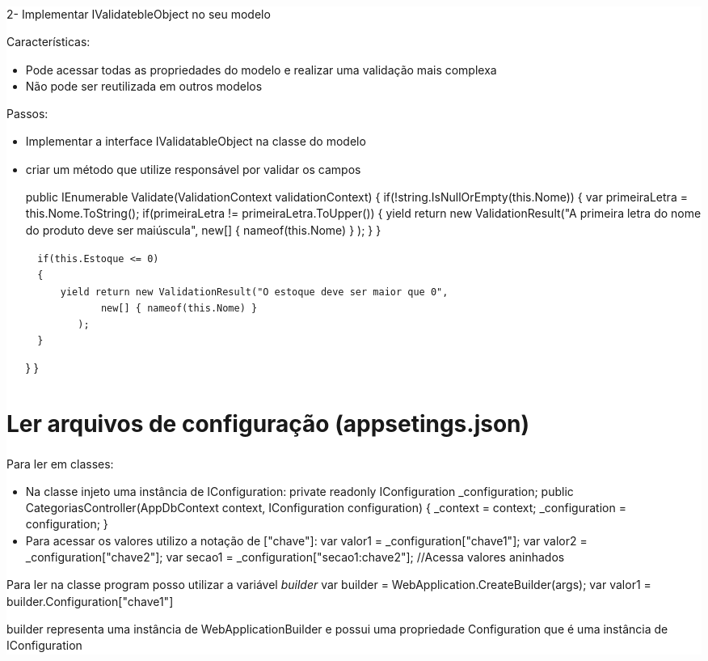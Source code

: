 2- Implementar IValidatebleObject no seu modelo

Características:
- Pode acessar todas as propriedades do modelo e realizar uma validação mais complexa
- Não pode ser reutilizada em outros modelos 

Passos:
- Implementar a interface IValidatableObject na classe do modelo
- criar um método que utilize responsável por validar os campos

    public IEnumerable<ValidationResult> Validate(ValidationContext validationContext)
    {
        if(!string.IsNullOrEmpty(this.Nome))
        {
            var primeiraLetra = this.Nome.ToString();
            if(primeiraLetra != primeiraLetra.ToUpper())
            {
                yield return new ValidationResult("A primeira letra do nome do produto deve ser maiúscula",
                    new[] { nameof(this.Nome) }
                );
            }
        }

        if(this.Estoque <= 0)
        {
            yield return new ValidationResult("O estoque deve ser maior que 0",
                   new[] { nameof(this.Nome) }
               );
        }
    }
}

# Ler arquivos de configuração (appsetings.json)

Para ler em classes:
- Na classe injeto uma instância  de IConfiguration:
	 private readonly IConfiguration _configuration;
	 public CategoriasController(AppDbContext context, IConfiguration configuration)
 {
     _context = context;
     _configuration = configuration;
 }
- Para acessar os valores utilizo a notação de ["chave"]:
        var valor1 = _configuration["chave1"];
        var valor2 = _configuration["chave2"];
        var secao1 = _configuration["secao1:chave2"]; //Acessa valores aninhados


Para ler na classe program posso utilizar a variável *builder*
var builder = WebApplication.CreateBuilder(args);
var valor1 = builder.Configuration["chave1"]

builder representa uma instância de WebApplicationBuilder e possui uma propriedade Configuration que é uma instância de IConfiguration
